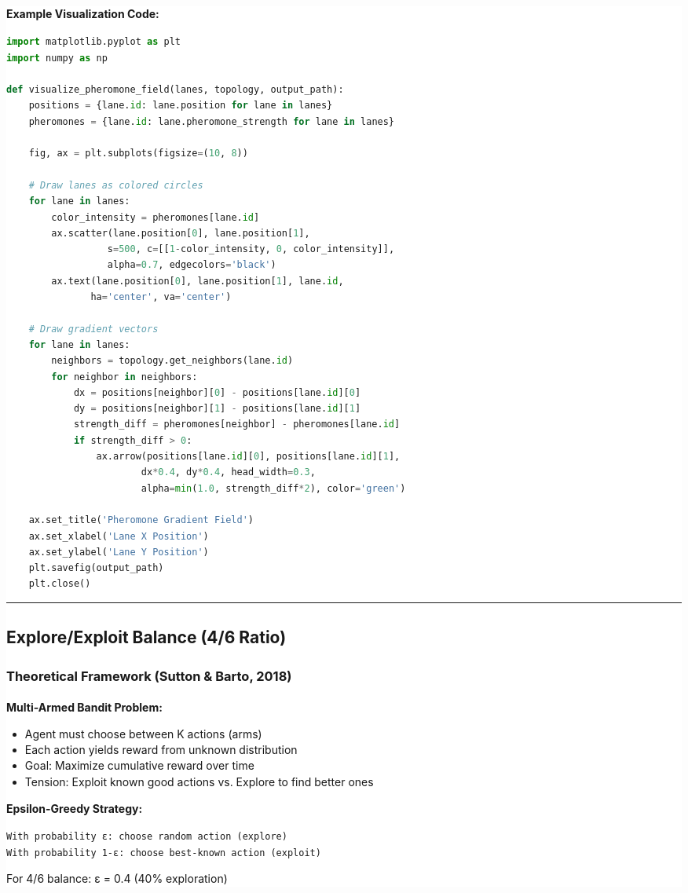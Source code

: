 **Example Visualization Code:**
```python
import matplotlib.pyplot as plt
import numpy as np

def visualize_pheromone_field(lanes, topology, output_path):
    positions = {lane.id: lane.position for lane in lanes}
    pheromones = {lane.id: lane.pheromone_strength for lane in lanes}
    
    fig, ax = plt.subplots(figsize=(10, 8))
    
    # Draw lanes as colored circles
    for lane in lanes:
        color_intensity = pheromones[lane.id]
        ax.scatter(lane.position[0], lane.position[1], 
                  s=500, c=[[1-color_intensity, 0, color_intensity]], 
                  alpha=0.7, edgecolors='black')
        ax.text(lane.position[0], lane.position[1], lane.id, 
               ha='center', va='center')
    
    # Draw gradient vectors
    for lane in lanes:
        neighbors = topology.get_neighbors(lane.id)
        for neighbor in neighbors:
            dx = positions[neighbor][0] - positions[lane.id][0]
            dy = positions[neighbor][1] - positions[lane.id][1]
            strength_diff = pheromones[neighbor] - pheromones[lane.id]
            if strength_diff > 0:
                ax.arrow(positions[lane.id][0], positions[lane.id][1],
                        dx*0.4, dy*0.4, head_width=0.3, 
                        alpha=min(1.0, strength_diff*2), color='green')
    
    ax.set_title('Pheromone Gradient Field')
    ax.set_xlabel('Lane X Position')
    ax.set_ylabel('Lane Y Position')
    plt.savefig(output_path)
    plt.close()
```

---

## Explore/Exploit Balance (4/6 Ratio)

### Theoretical Framework (Sutton & Barto, 2018)

**Multi-Armed Bandit Problem:**
- Agent must choose between K actions (arms)
- Each action yields reward from unknown distribution
- Goal: Maximize cumulative reward over time
- Tension: Exploit known good actions vs. Explore to find better ones

**Epsilon-Greedy Strategy:**
```
With probability ε: choose random action (explore)
With probability 1-ε: choose best-known action (exploit)
```
For 4/6 balance: ε = 0.4 (40% exploration)

